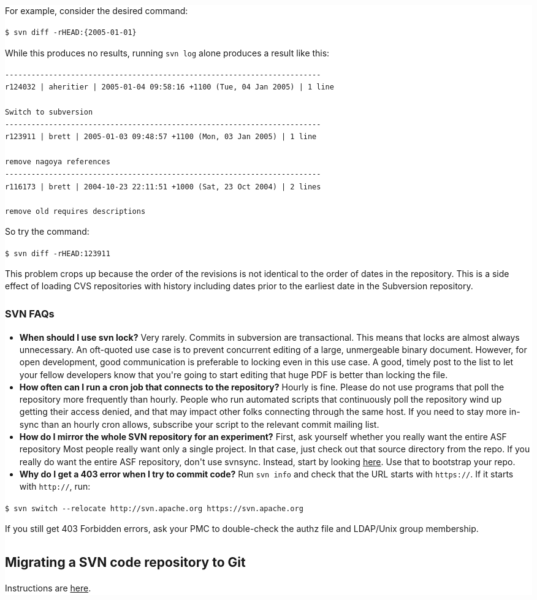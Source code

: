 For example, consider the desired command:

`$ svn diff -rHEAD:{2005-01-01}`

While this produces no results, running `svn log` alone produces a result like this:

```
------------------------------------------------------------------------
r124032 | aheritier | 2005-01-04 09:58:16 +1100 (Tue, 04 Jan 2005) | 1 line

Switch to subversion
------------------------------------------------------------------------
r123911 | brett | 2005-01-03 09:48:57 +1100 (Mon, 03 Jan 2005) | 1 line

remove nagoya references
------------------------------------------------------------------------
r116173 | brett | 2004-10-23 22:11:51 +1000 (Sat, 23 Oct 2004) | 2 lines

remove old requires descriptions
```

So try the command:

`$ svn diff -rHEAD:123911`

This problem crops up because the order of the revisions is not identical to the order of dates in the repository. This is a side effect of loading CVS repositories with history including dates prior to the earliest date in the Subversion repository.

### SVN FAQs ###

- **When should I use svn lock?** Very rarely. Commits in subversion are transactional. This means that locks are almost always unnecessary. An oft-quoted use case is to prevent concurrent editing of a large, unmergeable binary document. However, for open development, good communication is preferable to locking even in this use case. A good, timely post to the list to let your fellow developers know that you're going to start editing that huge PDF is better than locking the file. 
- **How often can I run a cron job that connects to the repository?** Hourly is fine. Please do not use programs that poll the repository more frequently than hourly. People who run automated scripts that continuously poll the repository wind up getting their access denied, and that may impact other folks connecting through the same host. If you need to stay more in-sync than an hourly cron allows, subscribe your script to the relevant commit mailing list.
- **How do I mirror the whole SVN repository for an experiment?**  First, ask yourself whether you really want the entire ASF repository Most people really want only a single project. In that case, just check out that source directory from the repo. If you really do want the entire ASF repository, don't use svnsync. Instead, start by looking <a href="httpa://svn-master.apache.org/dump/" target="_blank">here</a>. Use that to bootstrap your repo.
- **Why do I get a 403 error when I try to commit code?** Run `svn info` and check that the URL starts with `https://`. If it starts with `http://`, run:

`$ svn switch --relocate http://svn.apache.org https://svn.apache.org`

If you still get 403 Forbidden errors, ask your PMC to double-check the authz file and LDAP/Unix group membership.

## Migrating a SVN code repository to Git ##

Instructions are [here](svn-to-git-migration.html).
